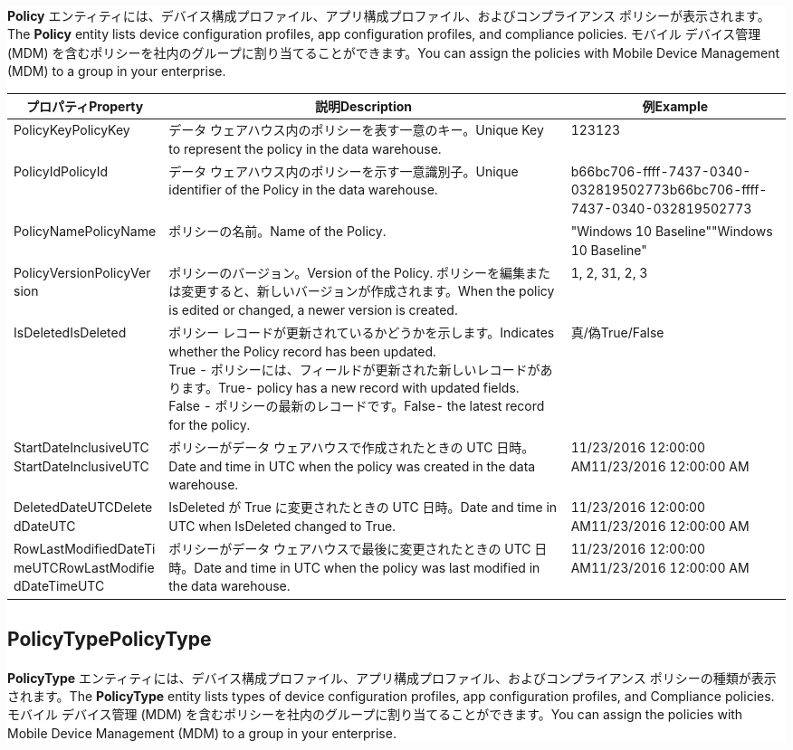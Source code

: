 <span data-ttu-id="d177f-111">**Policy** エンティティには、デバイス構成プロファイル、アプリ構成プロファイル、およびコンプライアンス ポリシーが表示されます。</span><span class="sxs-lookup"><span data-stu-id="d177f-111">The **Policy** entity lists device configuration profiles, app configuration profiles, and compliance policies.</span></span> <span data-ttu-id="d177f-112">モバイル デバイス管理 (MDM) を含むポリシーを社内のグループに割り当てることができます。</span><span class="sxs-lookup"><span data-stu-id="d177f-112">You can assign the policies with Mobile Device Management (MDM) to a group in your enterprise.</span></span>

| <span data-ttu-id="d177f-113">プロパティ</span><span class="sxs-lookup"><span data-stu-id="d177f-113">Property</span></span>  | <span data-ttu-id="d177f-114">説明</span><span class="sxs-lookup"><span data-stu-id="d177f-114">Description</span></span> | <span data-ttu-id="d177f-115">例</span><span class="sxs-lookup"><span data-stu-id="d177f-115">Example</span></span> |
|---------|------------|--------|
| <span data-ttu-id="d177f-116">PolicyKey</span><span class="sxs-lookup"><span data-stu-id="d177f-116">PolicyKey</span></span> |<span data-ttu-id="d177f-117">データ ウェアハウス内のポリシーを表す一意のキー。</span><span class="sxs-lookup"><span data-stu-id="d177f-117">Unique Key to represent the policy in the data warehouse.</span></span> |<span data-ttu-id="d177f-118">123</span><span class="sxs-lookup"><span data-stu-id="d177f-118">123</span></span> |
| <span data-ttu-id="d177f-119">PolicyId</span><span class="sxs-lookup"><span data-stu-id="d177f-119">PolicyId</span></span> |<span data-ttu-id="d177f-120">データ ウェアハウス内のポリシーを示す一意識別子。</span><span class="sxs-lookup"><span data-stu-id="d177f-120">Unique identifier of the Policy in the data warehouse.</span></span> |<span data-ttu-id="d177f-121">b66bc706-ffff-7437-0340-032819502773</span><span class="sxs-lookup"><span data-stu-id="d177f-121">b66bc706-ffff-7437-0340-032819502773</span></span> |
| <span data-ttu-id="d177f-122">PolicyName</span><span class="sxs-lookup"><span data-stu-id="d177f-122">PolicyName</span></span> |<span data-ttu-id="d177f-123">ポリシーの名前。</span><span class="sxs-lookup"><span data-stu-id="d177f-123">Name of the Policy.</span></span> |<span data-ttu-id="d177f-124">"Windows 10 Baseline"</span><span class="sxs-lookup"><span data-stu-id="d177f-124">"Windows 10 Baseline"</span></span> |
| <span data-ttu-id="d177f-125">PolicyVersion</span><span class="sxs-lookup"><span data-stu-id="d177f-125">PolicyVersion</span></span> |<span data-ttu-id="d177f-126">ポリシーのバージョン。</span><span class="sxs-lookup"><span data-stu-id="d177f-126">Version of the Policy.</span></span> <span data-ttu-id="d177f-127">ポリシーを編集または変更すると、新しいバージョンが作成されます。</span><span class="sxs-lookup"><span data-stu-id="d177f-127">When the policy is edited or changed, a newer version is created.</span></span> |<span data-ttu-id="d177f-128">1, 2, 3</span><span class="sxs-lookup"><span data-stu-id="d177f-128">1, 2, 3</span></span> |
| <span data-ttu-id="d177f-129">IsDeleted</span><span class="sxs-lookup"><span data-stu-id="d177f-129">IsDeleted</span></span> |<span data-ttu-id="d177f-130">ポリシー レコードが更新されているかどうかを示します。</span><span class="sxs-lookup"><span data-stu-id="d177f-130">Indicates whether the Policy record has been updated.</span></span>  <br><span data-ttu-id="d177f-131">True - ポリシーには、フィールドが更新された新しいレコードがあります。</span><span class="sxs-lookup"><span data-stu-id="d177f-131">True- policy has a new record with updated fields.</span></span> <br><span data-ttu-id="d177f-132">False - ポリシーの最新のレコードです。</span><span class="sxs-lookup"><span data-stu-id="d177f-132">False- the latest record for the policy.</span></span> |<span data-ttu-id="d177f-133">真/偽</span><span class="sxs-lookup"><span data-stu-id="d177f-133">True/False</span></span> |
| <span data-ttu-id="d177f-134">StartDateInclusiveUTC</span><span class="sxs-lookup"><span data-stu-id="d177f-134">StartDateInclusiveUTC</span></span> |<span data-ttu-id="d177f-135">ポリシーがデータ ウェアハウスで作成されたときの UTC 日時。</span><span class="sxs-lookup"><span data-stu-id="d177f-135">Date and time in UTC when the policy was created in the data warehouse.</span></span> |<span data-ttu-id="d177f-136">11/23/2016 12:00:00 AM</span><span class="sxs-lookup"><span data-stu-id="d177f-136">11/23/2016 12:00:00 AM</span></span> |
| <span data-ttu-id="d177f-137">DeletedDateUTC</span><span class="sxs-lookup"><span data-stu-id="d177f-137">DeletedDateUTC</span></span> |<span data-ttu-id="d177f-138">IsDeleted が True に変更されたときの UTC 日時。</span><span class="sxs-lookup"><span data-stu-id="d177f-138">Date and time in UTC when IsDeleted changed to True.</span></span> |<span data-ttu-id="d177f-139">11/23/2016 12:00:00 AM</span><span class="sxs-lookup"><span data-stu-id="d177f-139">11/23/2016 12:00:00 AM</span></span> |
| <span data-ttu-id="d177f-140">RowLastModifiedDateTimeUTC</span><span class="sxs-lookup"><span data-stu-id="d177f-140">RowLastModifiedDateTimeUTC</span></span> |<span data-ttu-id="d177f-141">ポリシーがデータ ウェアハウスで最後に変更されたときの UTC 日時。</span><span class="sxs-lookup"><span data-stu-id="d177f-141">Date and time in UTC when the policy was last modified in the data warehouse.</span></span> |<span data-ttu-id="d177f-142">11/23/2016 12:00:00 AM</span><span class="sxs-lookup"><span data-stu-id="d177f-142">11/23/2016 12:00:00 AM</span></span> |

## <a name="policytype"></a><span data-ttu-id="d177f-143">PolicyType</span><span class="sxs-lookup"><span data-stu-id="d177f-143">PolicyType</span></span>

<span data-ttu-id="d177f-144">**PolicyType** エンティティには、デバイス構成プロファイル、アプリ構成プロファイル、およびコンプライアンス ポリシーの種類が表示されます。</span><span class="sxs-lookup"><span data-stu-id="d177f-144">The **PolicyType** entity lists types of device configuration profiles, app configuration profiles, and Compliance policies.</span></span> <span data-ttu-id="d177f-145">モバイル デバイス管理 (MDM) を含むポリシーを社内のグループに割り当てることができます。</span><span class="sxs-lookup"><span data-stu-id="d177f-145">You can assign the policies with Mobile Device Management (MDM) to a group in your enterprise.</span></span>
